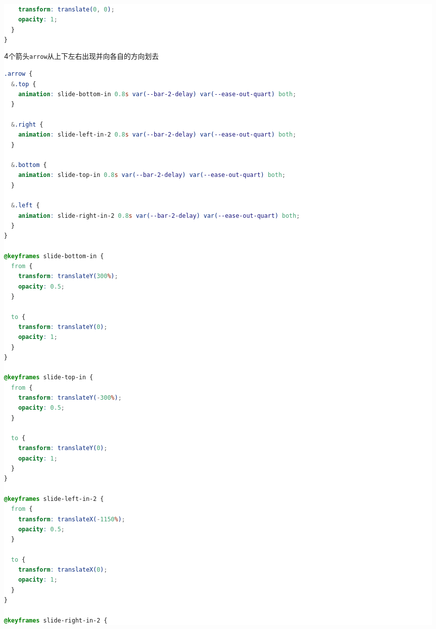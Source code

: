 ```scss
    transform: translate(0, 0);
    opacity: 1;
  }
}
```

4个箭头`arrow`从上下左右出现并向各自的方向划去

```scss
.arrow {
  &.top {
    animation: slide-bottom-in 0.8s var(--bar-2-delay) var(--ease-out-quart) both;
  }

  &.right {
    animation: slide-left-in-2 0.8s var(--bar-2-delay) var(--ease-out-quart) both;
  }

  &.bottom {
    animation: slide-top-in 0.8s var(--bar-2-delay) var(--ease-out-quart) both;
  }

  &.left {
    animation: slide-right-in-2 0.8s var(--bar-2-delay) var(--ease-out-quart) both;
  }
}

@keyframes slide-bottom-in {
  from {
    transform: translateY(300%);
    opacity: 0.5;
  }

  to {
    transform: translateY(0);
    opacity: 1;
  }
}

@keyframes slide-top-in {
  from {
    transform: translateY(-300%);
    opacity: 0.5;
  }

  to {
    transform: translateY(0);
    opacity: 1;
  }
}

@keyframes slide-left-in-2 {
  from {
    transform: translateX(-1150%);
    opacity: 0.5;
  }

  to {
    transform: translateX(0);
    opacity: 1;
  }
}

@keyframes slide-right-in-2 {
```